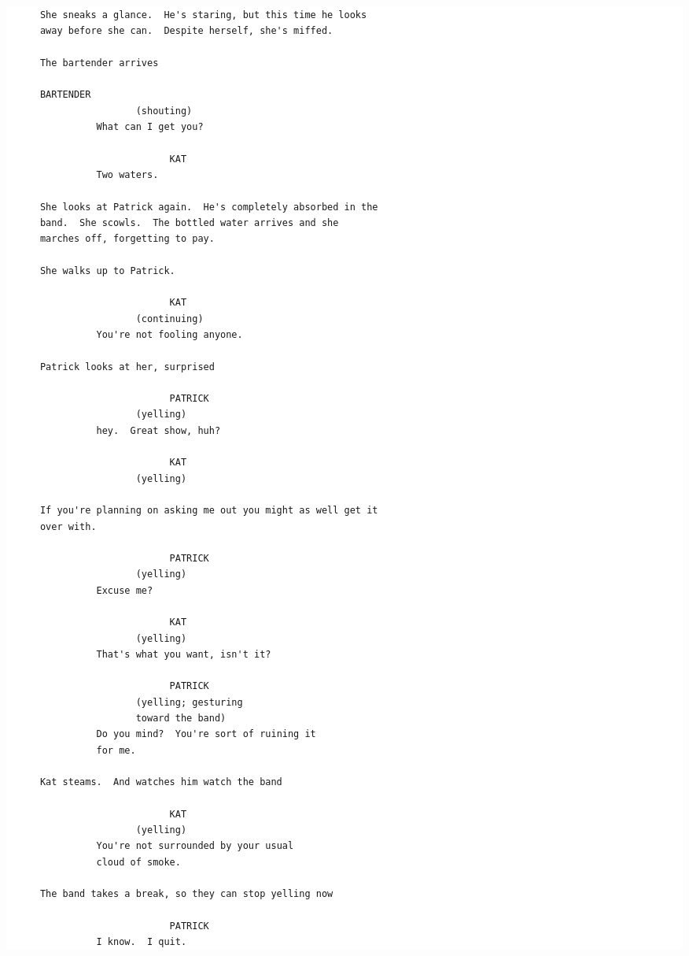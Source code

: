           She sneaks a glance.  He's staring, but this time he looks 
          away before she can.  Despite herself, she's miffed.
          
          The bartender arrives
          
          BARTENDER 
                           (shouting) 
                    What can I get you?
          
                                 KAT 
                    Two waters.
          
          She looks at Patrick again.  He's completely absorbed in the 
          band.  She scowls.  The bottled water arrives and she 
          marches off, forgetting to pay.
          
          She walks up to Patrick.
          
                                 KAT 
                           (continuing) 
                    You're not fooling anyone.
          
          Patrick looks at her, surprised
          
                                 PATRICK 
                           (yelling) 
                    hey.  Great show, huh?
          
                                 KAT 
                           (yelling)
          
          If you're planning on asking me out you might as well get it 
          over with.
          
                                 PATRICK 
                           (yelling) 
                    Excuse me?
          
                                 KAT 
                           (yelling)
                    That's what you want, isn't it?
          
                                 PATRICK 
                           (yelling; gesturing 
                           toward the band)
                    Do you mind?  You're sort of ruining it 
                    for me.
          
          Kat steams.  And watches him watch the band
          
                                 KAT 
                           (yelling)
                    You're not surrounded by your usual 
                    cloud of smoke.
          
          The band takes a break, so they can stop yelling now
          
                                 PATRICK 
                    I know.  I quit.
          